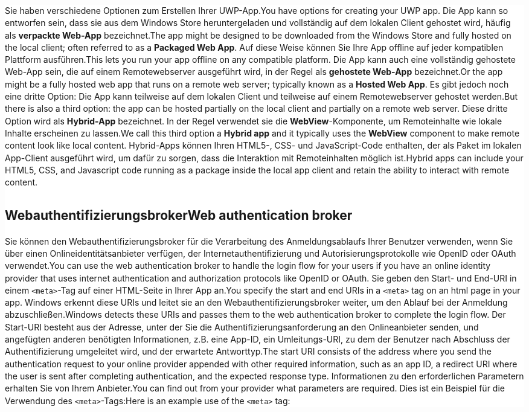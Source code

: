 <span data-ttu-id="b750d-149">Sie haben verschiedene Optionen zum Erstellen Ihrer UWP-App.</span><span class="sxs-lookup"><span data-stu-id="b750d-149">You have options for creating your UWP app.</span></span> <span data-ttu-id="b750d-150">Die App kann so entworfen sein, dass sie aus dem Windows Store heruntergeladen und vollständig auf dem lokalen Client gehostet wird, häufig als **verpackte Web-App** bezeichnet.</span><span class="sxs-lookup"><span data-stu-id="b750d-150">The app might be designed to be downloaded from the Windows Store and fully hosted on the local client; often referred to as a **Packaged Web App**.</span></span> <span data-ttu-id="b750d-151">Auf diese Weise können Sie Ihre App offline auf jeder kompatiblen Plattform ausführen.</span><span class="sxs-lookup"><span data-stu-id="b750d-151">This lets you run your app offline on any compatible platform.</span></span> <span data-ttu-id="b750d-152">Die App kann auch eine vollständig gehostete Web-App sein, die auf einem Remotewebserver ausgeführt wird, in der Regel als **gehostete Web-App** bezeichnet.</span><span class="sxs-lookup"><span data-stu-id="b750d-152">Or the app might be a fully hosted web app that runs on a remote web server; typically known as a **Hosted Web App**.</span></span> <span data-ttu-id="b750d-153">Es gibt jedoch noch eine dritte Option: Die App kann teilweise auf dem lokalen Client und teilweise auf einem Remotewebserver gehostet werden.</span><span class="sxs-lookup"><span data-stu-id="b750d-153">But there is also a third option: the app can be hosted partially on the local client and partially on a remote web server.</span></span> <span data-ttu-id="b750d-154">Diese dritte Option wird als **Hybrid-App** bezeichnet. In der Regel verwendet sie die **WebView**-Komponente, um Remoteinhalte wie lokale Inhalte erscheinen zu lassen.</span><span class="sxs-lookup"><span data-stu-id="b750d-154">We call this third option a **Hybrid app** and it typically uses the **WebView** component to make remote content look like local content.</span></span> <span data-ttu-id="b750d-155">Hybrid-Apps können Ihren HTML5-, CSS- und JavaScript-Code enthalten, der als Paket im lokalen App-Client ausgeführt wird, um dafür zu sorgen, dass die Interaktion mit Remoteinhalten möglich ist.</span><span class="sxs-lookup"><span data-stu-id="b750d-155">Hybrid apps can include your HTML5, CSS, and Javascript code running as a package inside the local app client and retain the ability to interact with remote content.</span></span>

## <a name="web-authentication-broker"></a><span data-ttu-id="b750d-156">Webauthentifizierungsbroker</span><span class="sxs-lookup"><span data-stu-id="b750d-156">Web authentication broker</span></span>

<span data-ttu-id="b750d-157">Sie können den Webauthentifizierungsbroker für die Verarbeitung des Anmeldungsablaufs Ihrer Benutzer verwenden, wenn Sie über einen Onlineidentitätsanbieter verfügen, der Internetauthentifizierung und Autorisierungsprotokolle wie OpenID oder OAuth verwendet.</span><span class="sxs-lookup"><span data-stu-id="b750d-157">You can use the web authentication broker to handle the login flow for your users if you have an online identity provider that uses internet authentication and authorization protocols like OpenID or OAuth.</span></span> <span data-ttu-id="b750d-158">Sie geben den Start- und End-URI in einem `<meta>`-Tag auf einer HTML-Seite in Ihrer App an.</span><span class="sxs-lookup"><span data-stu-id="b750d-158">You specify the start and end URIs in a `<meta>` tag on an html page in your app.</span></span> <span data-ttu-id="b750d-159">Windows erkennt diese URIs und leitet sie an den Webauthentifizierungsbroker weiter, um den Ablauf bei der Anmeldung abzuschließen.</span><span class="sxs-lookup"><span data-stu-id="b750d-159">Windows detects these URIs and passes them to the web authentication broker to complete the login flow.</span></span> <span data-ttu-id="b750d-160">Der Start-URI besteht aus der Adresse, unter der Sie die Authentifizierungsanforderung an den Onlineanbieter senden, und angefügten anderen benötigten Informationen, z.B. eine App-ID, ein Umleitungs-URI, zu dem der Benutzer nach Abschluss der Authentifizierung umgeleitet wird, und der erwartete Antworttyp.</span><span class="sxs-lookup"><span data-stu-id="b750d-160">The start URI consists of the address where you send the authentication request to your online provider appended with other required information, such as an app ID, a redirect URI where the user is sent after completing authentication, and the expected response type.</span></span> <span data-ttu-id="b750d-161">Informationen zu den erforderlichen Parametern erhalten Sie von Ihrem Anbieter.</span><span class="sxs-lookup"><span data-stu-id="b750d-161">You can find out from your provider what parameters are required.</span></span> <span data-ttu-id="b750d-162">Dies ist ein Beispiel für die Verwendung des `<meta>`-Tags:</span><span class="sxs-lookup"><span data-stu-id="b750d-162">Here is an example use of the `<meta>` tag:</span></span>
